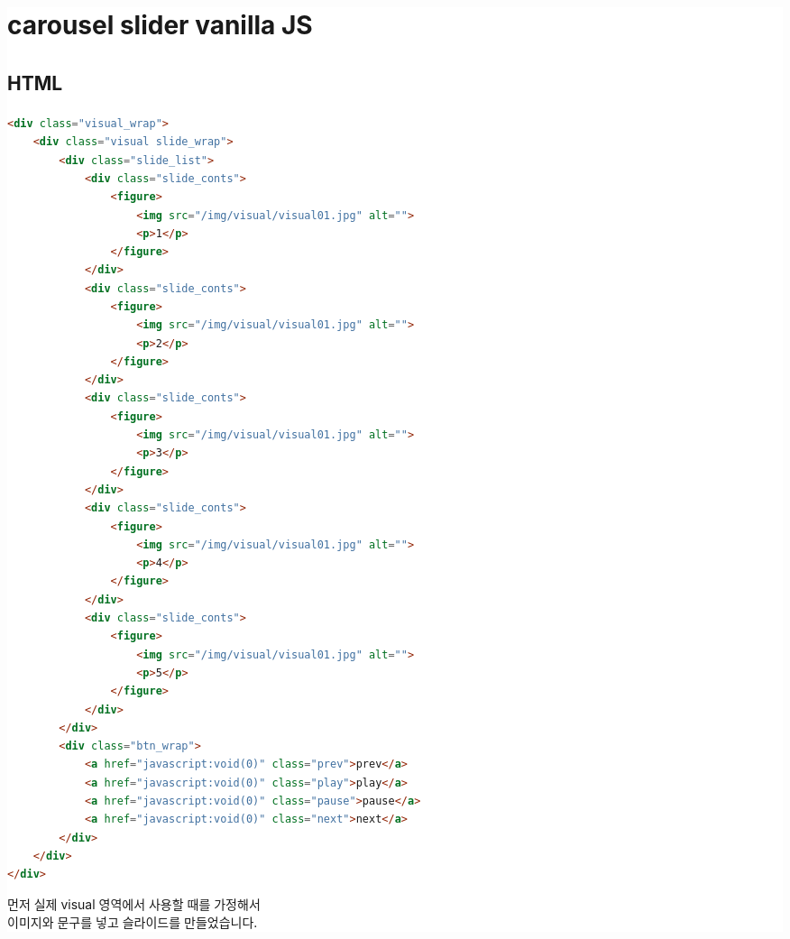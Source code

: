 # carousel slider vanilla JS

## HTML
```html
<div class="visual_wrap">
    <div class="visual slide_wrap">
        <div class="slide_list">
            <div class="slide_conts">
                <figure>
                    <img src="/img/visual/visual01.jpg" alt="">
                    <p>1</p>
                </figure>
            </div>
            <div class="slide_conts">
                <figure>
                    <img src="/img/visual/visual01.jpg" alt="">
                    <p>2</p>
                </figure>
            </div>
            <div class="slide_conts">
                <figure>
                    <img src="/img/visual/visual01.jpg" alt="">
                    <p>3</p>
                </figure>
            </div>
            <div class="slide_conts">
                <figure>
                    <img src="/img/visual/visual01.jpg" alt="">
                    <p>4</p>
                </figure>
            </div>
            <div class="slide_conts">
                <figure>
                    <img src="/img/visual/visual01.jpg" alt="">
                    <p>5</p>
                </figure>
            </div>
        </div>
        <div class="btn_wrap">
            <a href="javascript:void(0)" class="prev">prev</a>
            <a href="javascript:void(0)" class="play">play</a>
            <a href="javascript:void(0)" class="pause">pause</a>
            <a href="javascript:void(0)" class="next">next</a>
        </div>
    </div>
</div>
```
먼저 실제 visual 영역에서 사용할 때를 가정해서  
이미지와 문구를 넣고 슬라이드를 만들었습니다.  
 